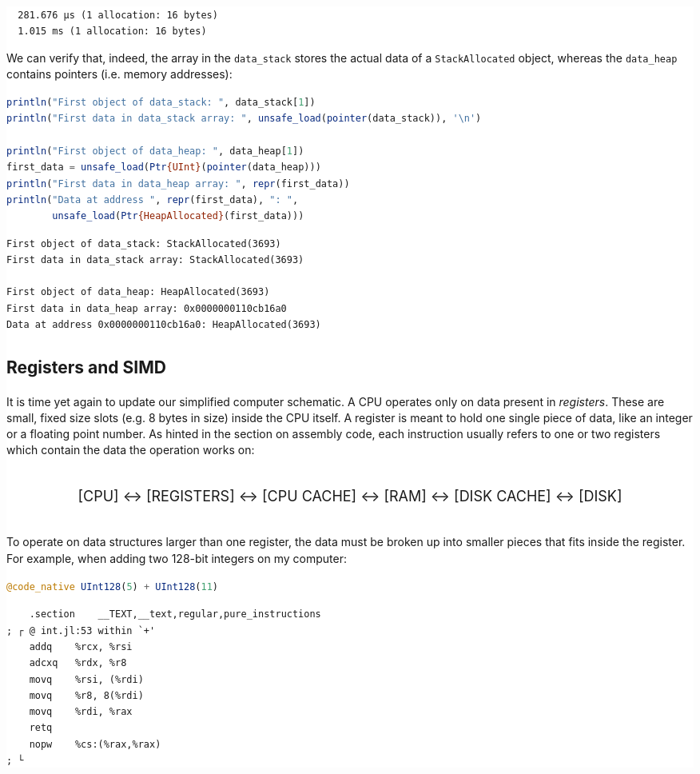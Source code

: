       281.676 μs (1 allocation: 16 bytes)
      1.015 ms (1 allocation: 16 bytes)


We can verify that, indeed, the array in the `data_stack` stores the actual data of a `StackAllocated` object, whereas the `data_heap` contains pointers (i.e. memory addresses):


```julia
println("First object of data_stack: ", data_stack[1])
println("First data in data_stack array: ", unsafe_load(pointer(data_stack)), '\n')

println("First object of data_heap: ", data_heap[1])
first_data = unsafe_load(Ptr{UInt}(pointer(data_heap)))
println("First data in data_heap array: ", repr(first_data))
println("Data at address ", repr(first_data), ": ",
        unsafe_load(Ptr{HeapAllocated}(first_data)))
```

    First object of data_stack: StackAllocated(3693)
    First data in data_stack array: StackAllocated(3693)
    
    First object of data_heap: HeapAllocated(3693)
    First data in data_heap array: 0x0000000110cb16a0
    Data at address 0x0000000110cb16a0: HeapAllocated(3693)


## Registers and SIMD<a id='simd'></a>
It is time yet again to update our simplified computer schematic. A CPU operates only on data present in *registers*. These are small, fixed size slots (e.g. 8 bytes in size) inside the CPU itself. A register is meant to hold one single piece of data, like an integer or a floating point number. As hinted in the section on assembly code, each instruction usually refers to one or two registers which contain the data the operation works on:

<br>
<center><font size=4>
[CPU] ↔ [REGISTERS] ↔ [CPU CACHE] ↔ [RAM] ↔ [DISK CACHE] ↔ [DISK]
</font></center><br>

To operate on data structures larger than one register, the data must be broken up into smaller pieces that fits inside the register. For example, when adding two 128-bit integers on my computer:


```julia
@code_native UInt128(5) + UInt128(11)
```

    	.section	__TEXT,__text,regular,pure_instructions
    ; ┌ @ int.jl:53 within `+'
    	addq	%rcx, %rsi
    	adcxq	%rdx, %r8
    	movq	%rsi, (%rdi)
    	movq	%r8, 8(%rdi)
    	movq	%rdi, %rax
    	retq
    	nopw	%cs:(%rax,%rax)
    ; └
